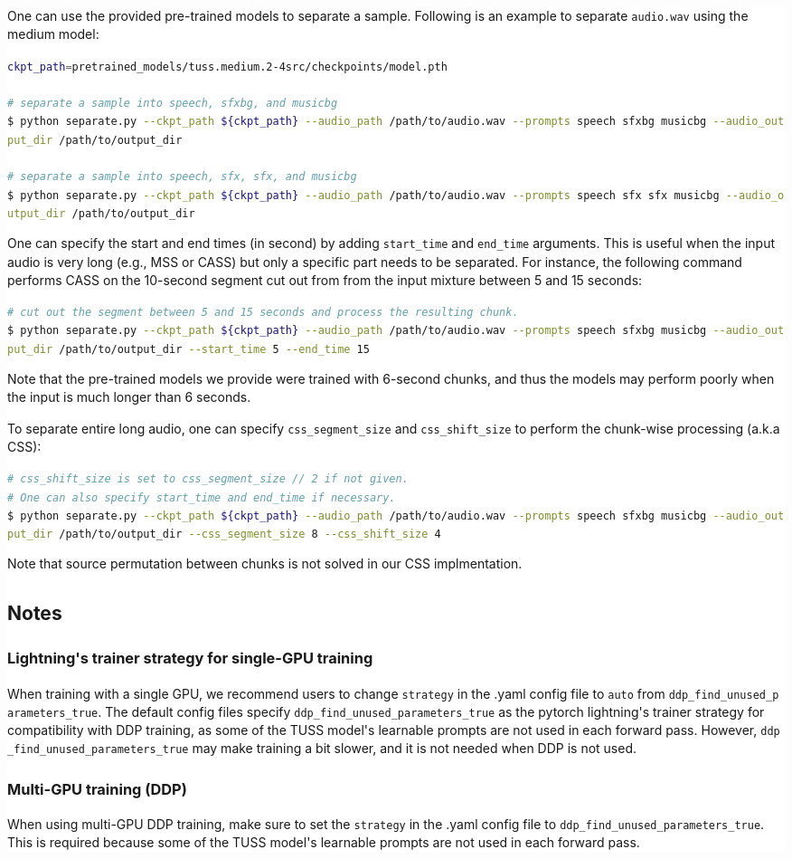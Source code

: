 One can use the provided pre-trained models to separate a sample. Following is an example to separate `audio.wav` using the medium model:
```sh
ckpt_path=pretrained_models/tuss.medium.2-4src/checkpoints/model.pth

# separate a sample into speech, sfxbg, and musicbg
$ python separate.py --ckpt_path ${ckpt_path} --audio_path /path/to/audio.wav --prompts speech sfxbg musicbg --audio_output_dir /path/to/output_dir

# separate a sample into speech, sfx, sfx, and musicbg
$ python separate.py --ckpt_path ${ckpt_path} --audio_path /path/to/audio.wav --prompts speech sfx sfx musicbg --audio_output_dir /path/to/output_dir
```
One can specify the start and end times (in second) by adding `start_time` and `end_time` arguments. This is useful when the input audio is very long (e.g., MSS or CASS) but only a specific part needs to be separated. For instance, the following command performs CASS on the 10-second segment cut out from from the input mixture between 5 and 15 seconds:
```sh
# cut out the segment between 5 and 15 seconds and process the resulting chunk.
$ python separate.py --ckpt_path ${ckpt_path} --audio_path /path/to/audio.wav --prompts speech sfxbg musicbg --audio_output_dir /path/to/output_dir --start_time 5 --end_time 15
```
Note that the pre-trained models we provide were trained with 6-second chunks, and thus the models may perform poorly when the input is much longer than 6 seconds.

To separate entire long audio, one can specify `css_segment_size` and `css_shift_size` to perform the chunk-wise processing (a.k.a CSS):
```sh
# css_shift_size is set to css_segment_size // 2 if not given.
# One can also specify start_time and end_time if necessary.
$ python separate.py --ckpt_path ${ckpt_path} --audio_path /path/to/audio.wav --prompts speech sfxbg musicbg --audio_output_dir /path/to/output_dir --css_segment_size 8 --css_shift_size 4
```
Note that source permutation between chunks is not solved in our CSS implmentation.


## Notes

### Lightning's trainer strategy for single-GPU training
When training with a single GPU, we recommend users to change `strategy` in the .yaml config file to `auto` from `ddp_find_unused_parameters_true`.
The default config files specify `ddp_find_unused_parameters_true` as the pytorch lightning's trainer strategy for compatibility with DDP training, as some of the TUSS model's learnable prompts are not used in each forward pass.
However, `ddp_find_unused_parameters_true` may make training a bit slower, and it is not needed when DDP is not used.

### Multi-GPU training (DDP)
When using multi-GPU DDP training, make sure to set the `strategy` in the .yaml config file to `ddp_find_unused_parameters_true`.
This is required because some of the TUSS model's learnable prompts are not used in each forward pass.
